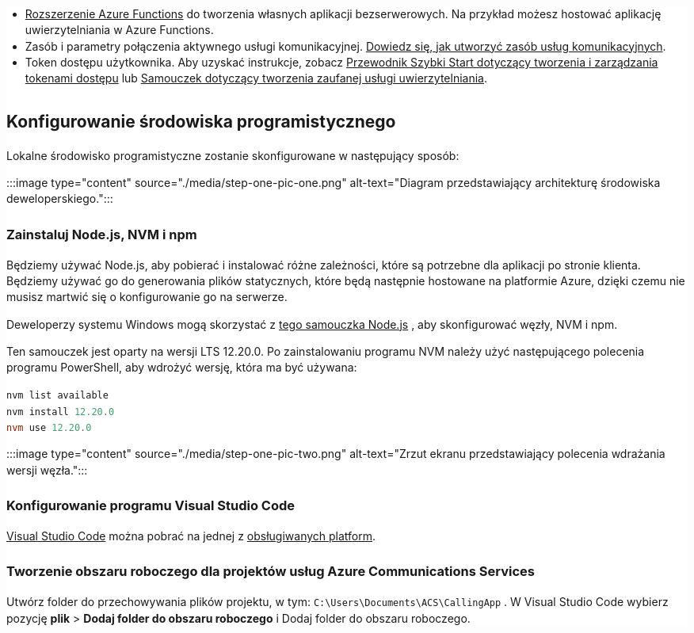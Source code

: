 - [Rozszerzenie Azure Functions](https://marketplace.visualstudio.com/items?itemName=ms-azuretools.vscode-azurefunctions) do tworzenia własnych aplikacji bezserwerowych. Na przykład możesz hostować aplikację uwierzytelniania w Azure Functions.
- Zasób i parametry połączenia aktywnego usługi komunikacyjnej. [Dowiedz się, jak utworzyć zasób usług komunikacyjnych](../quickstarts/create-communication-resource.md).
- Token dostępu użytkownika. Aby uzyskać instrukcje, zobacz [Przewodnik Szybki Start dotyczący tworzenia i zarządzania tokenami dostępu](../quickstarts/access-tokens.md?pivots=programming-language-javascript) lub [Samouczek dotyczący tworzenia zaufanej usługi uwierzytelniania](./trusted-service-tutorial.md).


## <a name="configure-your-development-environment"></a>Konfigurowanie środowiska programistycznego

Lokalne środowisko programistyczne zostanie skonfigurowane w następujący sposób:

:::image type="content" source="./media/step-one-pic-one.png" alt-text="Diagram przedstawiający architekturę środowiska deweloperskiego.":::


### <a name="install-nodejs-nvm-and-npm"></a>Zainstaluj Node.js, NVM i npm

Będziemy używać Node.js, aby pobierać i instalować różne zależności, które są potrzebne dla aplikacji po stronie klienta. Będziemy używać go do generowania plików statycznych, które będą następnie hostowane na platformie Azure, dzięki czemu nie musisz martwić się o konfigurowanie go na serwerze.

Deweloperzy systemu Windows mogą skorzystać z [tego samouczka Node.js](/windows/nodejs/setup-on-windows) , aby skonfigurować węzły, NVM i npm. 

Ten samouczek jest oparty na wersji LTS 12.20.0. Po zainstalowaniu programu NVM należy użyć następującego polecenia programu PowerShell, aby wdrożyć wersję, która ma być używana:

```PowerShell
nvm list available
nvm install 12.20.0
nvm use 12.20.0
```

:::image type="content" source="./media/step-one-pic-two.png" alt-text="Zrzut ekranu przedstawiający polecenia wdrażania wersji węzła.":::

### <a name="configure-visual-studio-code"></a>Konfigurowanie programu Visual Studio Code

[Visual Studio Code](https://code.visualstudio.com/) można pobrać na jednej z [obsługiwanych platform](https://code.visualstudio.com/docs/supporting/requirements#_platforms).

### <a name="create-a-workspace-for-your-azure-communication-services-projects"></a>Tworzenie obszaru roboczego dla projektów usług Azure Communications Services

Utwórz folder do przechowywania plików projektu, w tym: `C:\Users\Documents\ACS\CallingApp` . W Visual Studio Code wybierz pozycję **plik**  >  **Dodaj folder do obszaru roboczego** i Dodaj folder do obszaru roboczego.
